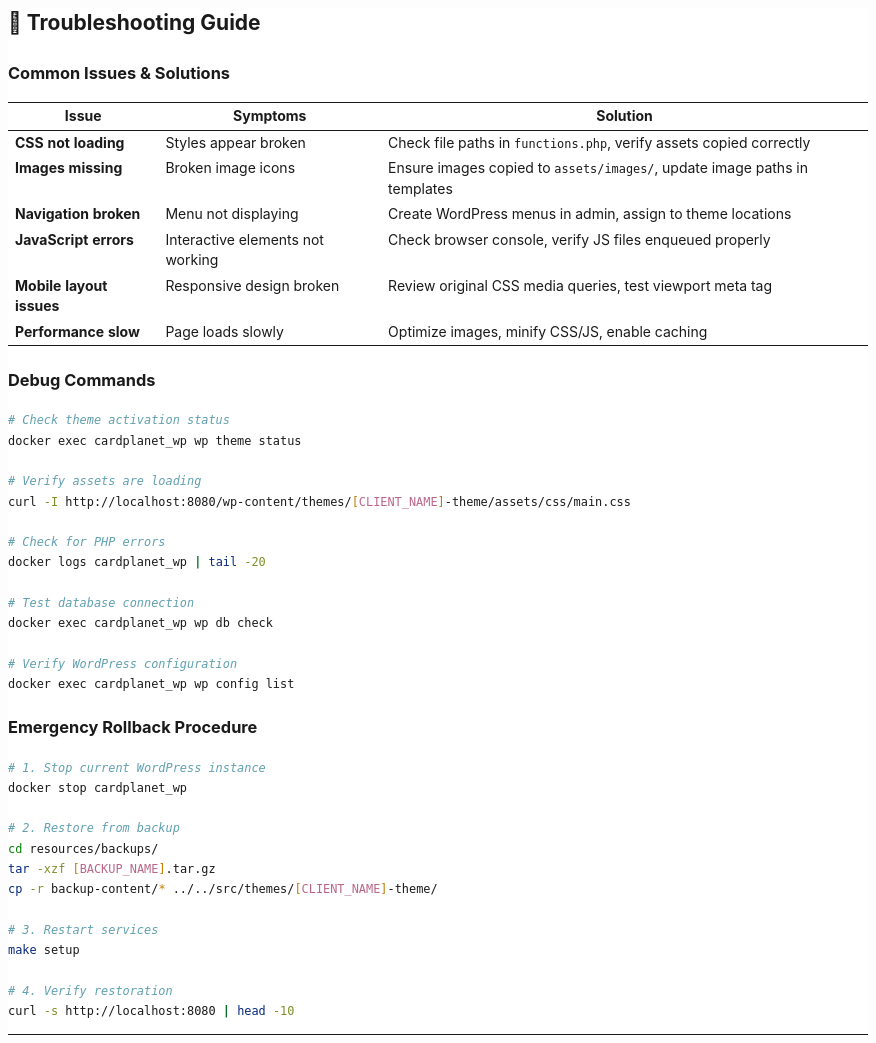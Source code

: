 ## 🔧 Troubleshooting Guide

### Common Issues & Solutions

| Issue | Symptoms | Solution |
|-------|----------|----------|
| **CSS not loading** | Styles appear broken | Check file paths in `functions.php`, verify assets copied correctly |
| **Images missing** | Broken image icons | Ensure images copied to `assets/images/`, update image paths in templates |
| **Navigation broken** | Menu not displaying | Create WordPress menus in admin, assign to theme locations |
| **JavaScript errors** | Interactive elements not working | Check browser console, verify JS files enqueued properly |
| **Mobile layout issues** | Responsive design broken | Review original CSS media queries, test viewport meta tag |
| **Performance slow** | Page loads slowly | Optimize images, minify CSS/JS, enable caching |

### Debug Commands

```bash
# Check theme activation status
docker exec cardplanet_wp wp theme status

# Verify assets are loading
curl -I http://localhost:8080/wp-content/themes/[CLIENT_NAME]-theme/assets/css/main.css

# Check for PHP errors
docker logs cardplanet_wp | tail -20

# Test database connection  
docker exec cardplanet_wp wp db check

# Verify WordPress configuration
docker exec cardplanet_wp wp config list
```

### Emergency Rollback Procedure

```bash
# 1. Stop current WordPress instance
docker stop cardplanet_wp

# 2. Restore from backup
cd resources/backups/
tar -xzf [BACKUP_NAME].tar.gz
cp -r backup-content/* ../../src/themes/[CLIENT_NAME]-theme/

# 3. Restart services
make setup

# 4. Verify restoration
curl -s http://localhost:8080 | head -10
```

---